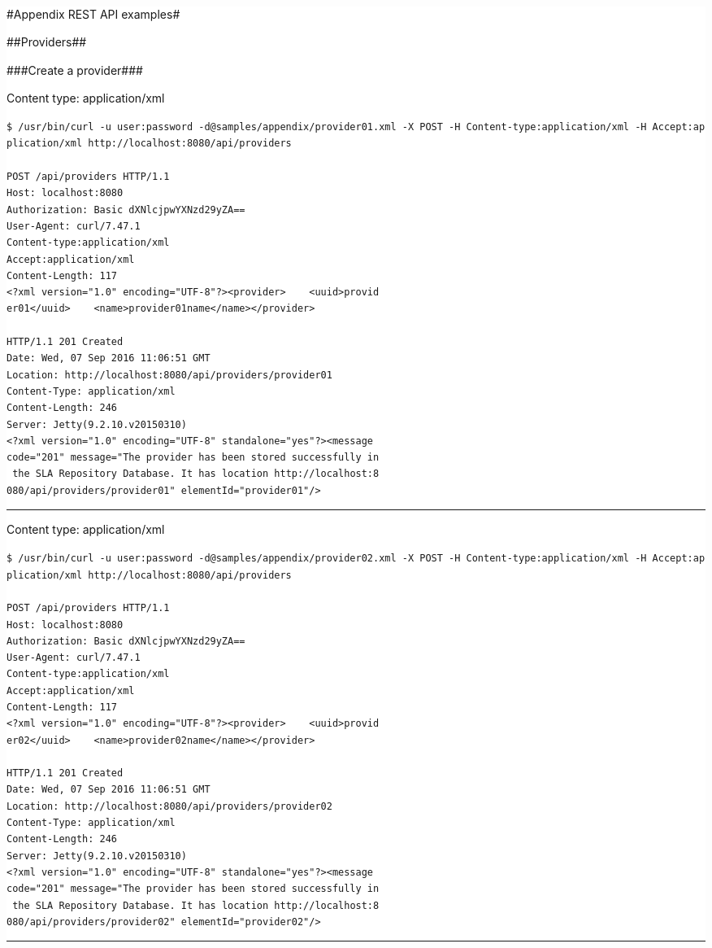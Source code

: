 #Appendix REST API examples#

##Providers<a name="providers"></a>##

###Create a provider###

Content type: application/xml

	$ /usr/bin/curl -u user:password -d@samples/appendix/provider01.xml -X POST -H Content-type:application/xml -H Accept:application/xml http://localhost:8080/api/providers

	POST /api/providers HTTP/1.1
	Host: localhost:8080
	Authorization: Basic dXNlcjpwYXNzd29yZA==
	User-Agent: curl/7.47.1
	Content-type:application/xml
	Accept:application/xml
	Content-Length: 117
	<?xml version="1.0" encoding="UTF-8"?><provider>    <uuid>provid
	er01</uuid>    <name>provider01name</name></provider>

	HTTP/1.1 201 Created
	Date: Wed, 07 Sep 2016 11:06:51 GMT
	Location: http://localhost:8080/api/providers/provider01
	Content-Type: application/xml
	Content-Length: 246
	Server: Jetty(9.2.10.v20150310)
	<?xml version="1.0" encoding="UTF-8" standalone="yes"?><message 
	code="201" message="The provider has been stored successfully in
	 the SLA Repository Database. It has location http://localhost:8
	080/api/providers/provider01" elementId="provider01"/>

---

Content type: application/xml

	$ /usr/bin/curl -u user:password -d@samples/appendix/provider02.xml -X POST -H Content-type:application/xml -H Accept:application/xml http://localhost:8080/api/providers

	POST /api/providers HTTP/1.1
	Host: localhost:8080
	Authorization: Basic dXNlcjpwYXNzd29yZA==
	User-Agent: curl/7.47.1
	Content-type:application/xml
	Accept:application/xml
	Content-Length: 117
	<?xml version="1.0" encoding="UTF-8"?><provider>    <uuid>provid
	er02</uuid>    <name>provider02name</name></provider>

	HTTP/1.1 201 Created
	Date: Wed, 07 Sep 2016 11:06:51 GMT
	Location: http://localhost:8080/api/providers/provider02
	Content-Type: application/xml
	Content-Length: 246
	Server: Jetty(9.2.10.v20150310)
	<?xml version="1.0" encoding="UTF-8" standalone="yes"?><message 
	code="201" message="The provider has been stored successfully in
	 the SLA Repository Database. It has location http://localhost:8
	080/api/providers/provider02" elementId="provider02"/>

---